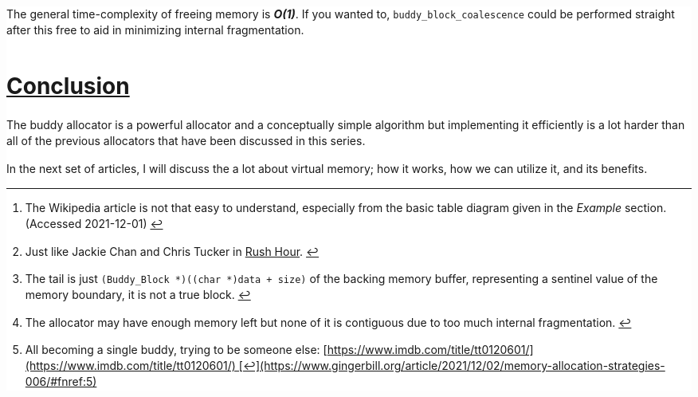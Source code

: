 The general time-complexity of freeing memory is _**O(1)**_. If you wanted to, `buddy_block_coalescence` could be performed straight after this free to aid in minimizing internal fragmentation.

# [Conclusion](https://www.gingerbill.org/article/2021/12/02/memory-allocation-strategies-006/#conclusion)

The buddy allocator is a powerful allocator and a conceptually simple algorithm but implementing it efficiently is a lot harder than all of the previous allocators that have been discussed in this series.

In the next set of articles, I will discuss the a lot about virtual memory; how it works, how we can utilize it, and its benefits.

---

1.  The Wikipedia article is not that easy to understand, especially from the basic table diagram given in the _Example_ section. (Accessed 2021-12-01) [↩︎](https://www.gingerbill.org/article/2021/12/02/memory-allocation-strategies-006/#fnref:1)
    
2.  Just like Jackie Chan and Chris Tucker in [Rush Hour](https://www.imdb.com/title/tt0120812/). [↩︎](https://www.gingerbill.org/article/2021/12/02/memory-allocation-strategies-006/#fnref:2)
    
3.  The tail is just `(Buddy_Block *)((char *)data + size)` of the backing memory buffer, representing a sentinel value of the memory boundary, it is not a true block. [↩︎](https://www.gingerbill.org/article/2021/12/02/memory-allocation-strategies-006/#fnref:3)
    
4.  The allocator may have enough memory left but none of it is contiguous due to too much internal fragmentation. [↩︎](https://www.gingerbill.org/article/2021/12/02/memory-allocation-strategies-006/#fnref:4)
    
5.  All becoming a single buddy, trying to be someone else: [https://www.imdb.com/title/tt0120601/](https://www.imdb.com/title/tt0120601/) [↩︎](https://www.gingerbill.org/article/2021/12/02/memory-allocation-strategies-006/#fnref:5)